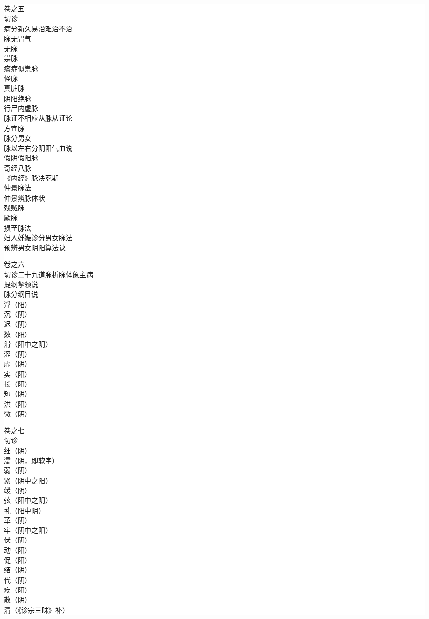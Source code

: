 卷之五  
切诊  
病分新久易治难治不治  
脉无胃气  
无脉  
祟脉  
痰症似祟脉  
怪脉  
真脏脉  
阴阳绝脉  
行尸内虚脉  
脉证不相应从脉从证论  
方宜脉  
脉分男女  
脉以左右分阴阳气血说  
假阴假阳脉  
奇经八脉  
《内经》脉决死期  
仲景脉法  
仲景辨脉体状  
残贼脉  
厥脉  
损至脉法  
妇人妊娠诊分男女脉法  
预辨男女阴阳算法诀  

卷之六  
切诊二十九道脉析脉体象主病  
提纲挈领说  
脉分纲目说  
浮（阳）  
沉（阴）  
迟（阴）  
数（阳）  
滑（阳中之阴）  
涩（阴）  
虚（阴）  
实（阳）  
长（阳）  
短（阴）  
洪（阳）  
微（阴）  

卷之七  
切诊  
细（阴）  
濡（阴，即软字）  
弱（阴）  
紧（阴中之阳）  
缓（阴）  
弦（阳中之阴）  
芤（阳中阴）  
革（阴）  
牢（阴中之阳）  
伏（阴）  
动（阳）  
促（阳）  
结（阴）  
代（阴）  
疾（阳）  
散（阴）  
清（《诊宗三昧》补）  
